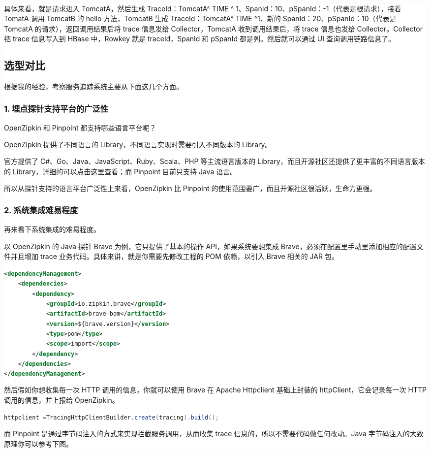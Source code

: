 具体来看，就是请求进入 TomcatA，然后生成 TraceId：TomcatA^ TIME ^ 1、SpanId：10、pSpanId：-1（代表是根请求），接着 TomatA 调用 TomcatB 的 hello 方法，TomcatB 生成 TraceId：TomcatA^ TIME ^1、新的 SpanId：20、pSpanId：10（代表是 TomcatA 的请求），返回调用结果后将 trace 信息发给 Collector，TomcatA 收到调用结果后，将 trace 信息也发给 Collector。Collector 把 trace 信息写入到 HBase 中，Rowkey 就是 traceId，SpanId 和 pSpanId 都是列。然后就可以通过 UI 查询调用链路信息了。

## 选型对比

根据我的经验，考察服务追踪系统主要从下面这几个方面。

### 1. 埋点探针支持平台的广泛性

OpenZipkin 和 Pinpoint 都支持哪些语言平台呢？

OpenZipkin 提供了不同语言的 Library，不同语言实现时需要引入不同版本的 Library。

官方提供了 C#、Go、Java、JavaScript、Ruby、Scala、PHP 等主流语言版本的 Library，而且开源社区还提供了更丰富的不同语言版本的 Library，详细的可以点击这里查看；而 Pinpoint 目前只支持 Java 语言。

所以从探针支持的语言平台广泛性上来看，OpenZipkin 比 Pinpoint 的使用范围要广，而且开源社区很活跃，生命力更强。

### 2. 系统集成难易程度

再来看下系统集成的难易程度。

以 OpenZipkin 的 Java 探针 Brave 为例，它只提供了基本的操作 API，如果系统要想集成 Brave，必须在配置里手动里添加相应的配置文件并且增加 trace 业务代码。具体来讲，就是你需要先修改工程的 POM 依赖，以引入 Brave 相关的 JAR 包。

```xml
<dependencyManagement>
    <dependencies>
        <dependency>
            <groupId>io.zipkin.brave</groupId>
            <artifactId>brave-bom</artifactId>
            <version>${brave.version}</version>
            <type>pom</type>
            <scope>import</scope>
        </dependency>
    </dependencies>
</dependencyManagement>
```

然后假如你想收集每一次 HTTP 调用的信息，你就可以使用 Brave 在 Apache Httpclient 基础上封装的 httpClient，它会记录每一次 HTTP 调用的信息，并上报给 OpenZipkin。

```java
httpclient =TracingHttpClientBuilder.create(tracing).build();
```

而 Pinpoint 是通过字节码注入的方式来实现拦截服务调用，从而收集 trace 信息的，所以不需要代码做任何改动。Java 字节码注入的大致原理你可以参考下图。
